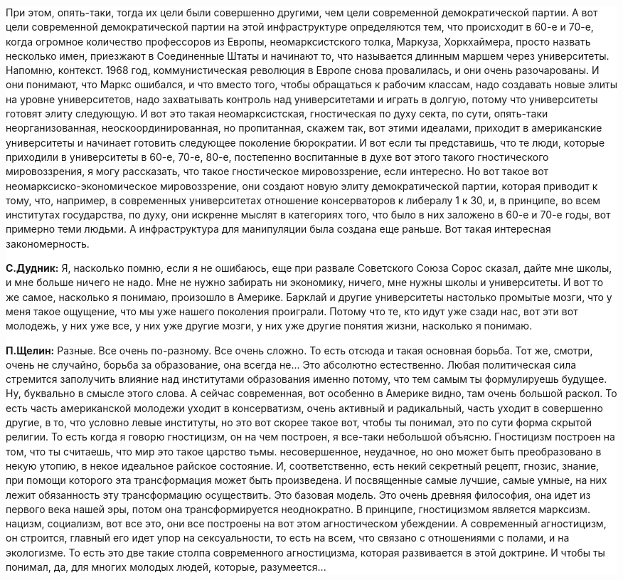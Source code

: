 При этом, опять-таки, тогда их цели были совершенно другими, чем цели современной демократической партии.
А вот цели современной демократической партии на этой инфраструктуре определяются тем, что происходит в 60-е и 70-е, когда огромное количество профессоров из Европы, неомарксистского толка, Маркуза, Хоркхаймера, просто назвать несколько имен, приезжают в Соединенные Штаты и начинают то, что называется длинным маршем через университеты.
Напомню, контекст.
1968 год, коммунистическая революция в Европе снова провалилась, и они очень разочарованы.
И они понимают, что Маркс ошибался, и что вместо того, чтобы обращаться к рабочим классам, надо создавать новые элиты на уровне университетов, надо захватывать контроль над университетами и играть в долгую, потому что университеты готовят элиту следующую.
И вот это такая неомарксистская, гностическая по духу секта, по сути, опять-таки неорганизованная, неоскоординированная, но пропитанная, скажем так, вот этими идеалами, приходит в американские университеты и начинает готовить следующее поколение бюрократии.
И вот если ты представишь, что те люди, которые приходили в университеты в 60-е, 70-е, 80-е, постепенно воспитанные в духе вот этого такого гностического мировоззрения, я могу рассказать, что такое гностическое мировоззрение, если интересно.
Но вот такое вот неомарксиско-экономическое мировоззрение, они создают новую элиту демократической партии, которая приводит к тому, что, например, в современных университетах отношение консерваторов к либералу 1 к 30, и, в принципе, во всем институтах государства, по духу, они искренне мыслят в категориях того, что было в них заложено в 60-е и 70-е годы, вот примерно теми людьми.
А инфраструктура для манипуляции была создана еще раньше.
Вот такая интересная закономерность.

**С.Дудник:**
Я, насколько помню, если я не ошибаюсь, еще при развале Советского Союза Сорос сказал, дайте мне школы, и мне больше ничего не надо.
Мне не нужно забирать ни экономику, ничего, мне нужны школы и университеты.
И вот то же самое, насколько я понимаю, произошло в Америке.
Барклай и другие университеты настолько промытые мозги, что у меня такое ощущение, что мы уже нашего поколения проиграли.
Потому что те, кто идут уже сзади нас, вот эти вот молодежь, у них уже все, у них уже другие мозги, у них уже другие понятия жизни, насколько я понимаю.

**П.Щелин:**
Разные.
Все очень по-разному.
Все очень сложно.
То есть отсюда и такая основная борьба.
Тот же, смотри, очень не случайно, борьба за образование, она всегда не...
Это абсолютно естественно.
Любая политическая сила стремится заполучить влияние над институтами образования именно потому, что тем самым ты формулируешь будущее.
Ну, буквально в смысле этого слова.
А сейчас современная, вот особенно в Америке видно, там очень большой раскол.
То есть часть американской молодежи уходит в консерватизм, очень активный и радикальный, часть уходит в совершенно другие, в то, что условно левые институты, но это вот скорее такое вот, чтобы ты понимал, это по сути форма скрытой религии.
То есть когда я говорю гностицизм, он на чем построен, я все-таки небольшой объясню.
Гностицизм построен на том, что ты считаешь, что мир это такое царство тьмы.
несовершенное, неудачное, но оно может быть преобразовано в некую утопию, в некое идеальное райское состояние.
И, соответственно, есть некий секретный рецепт, гнозис, знание, при помощи которого эта трансформация может быть произведена.
И посвященные самые лучшие, самые умные, на них лежит обязанность эту трансформацию осуществить.
Это базовая модель.
Это очень древняя философия, она идет из первого века нашей эры, потом она трансформируется неоднократно.
В принципе, гностицизмом является марксизм.
нацизм, социализм, вот все это, они все построены на вот этом агностическом убеждении.
А современный агностицизм, он строится, главный его идет упор на сексуальности, то есть на всем, что связано с отношениями с полами, и на экологизме.
То есть это две такие столпа современного агностицизма, которая развивается в этой доктрине.
И чтобы ты понимал, да, для многих молодых людей, которые, разумеется...